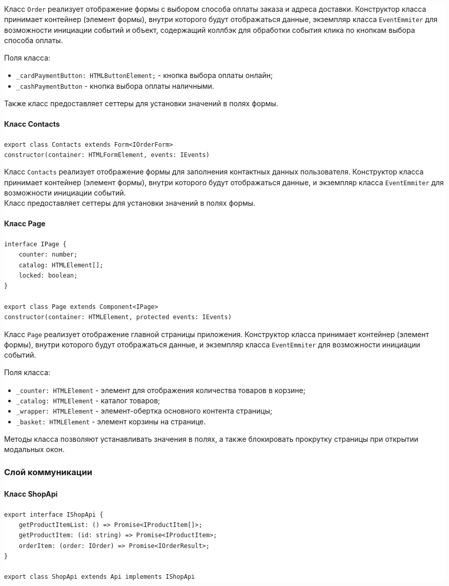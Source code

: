 Класс `Order` реализует отображение формы с выбором способа оплаты заказа и адреса доставки. Конструктор класса принимает контейнер (элемент формы), внутри которого будут отображаться данные, экземпляр класса `EventEmmiter` для возможности инициации событий и объект, содержащий коллбэк для обработки события клика по кнопкам выбора способа оплаты.

Поля класса:

- `_cardPaymentButton: HTMLButtonElement;` - кнопка выбора оплаты онлайн;
- `_cashPaymentButton` - кнопка выбора оплаты наличными.

Также класс предоставляет сеттеры для установки значений в полях формы.

#### Класс Contacts

```
export class Contacts extends Form<IOrderForm>
constructor(container: HTMLFormElement, events: IEvents)
```

Класс `Contacts` реализует отображение формы для заполнения контактных данных пользователя. Конструктор класса принимает контейнер (элемент формы), внутри которого будут отображаться данные, и экземпляр класса `EventEmmiter` для возможности инициации событий.\
Класс предоставляет сеттеры для установки значений в полях формы.

#### Класс Page

```
interface IPage {
	counter: number;
	catalog: HTMLElement[];
	locked: boolean;
}

export class Page extends Component<IPage>
constructor(container: HTMLElement, protected events: IEvents)
```

Класс `Page` реализует отображение главной страницы приложения. Конструктор класса принимает контейнер (элемент формы), внутри которого будут отображаться данные, и экземпляр класса `EventEmmiter` для возможности инициации событий.

Поля класса:

- `_counter: HTMLElement` - элемент для отображения количества товаров в корзине;
- `_catalog: HTMLElement` - каталог товаров;
- `_wrapper: HTMLElement` - элемент-обертка основного контента страницы;
- `_basket: HTMLElement` - элемент корзины на странице.

Методы класса позволяют устанавливать значения в полях, а также блокировать прокрутку страницы при открытии модальных окон.

### Слой коммуникации

#### Класс ShopApi

```
export interface IShopApi {
	getProductItemList: () => Promise<IProductItem[]>;
	getProductItem: (id: string) => Promise<IProductItem>;
	orderItem: (order: IOrder) => Promise<IOrderResult>;
}

export class ShopApi extends Api implements IShopApi
```
